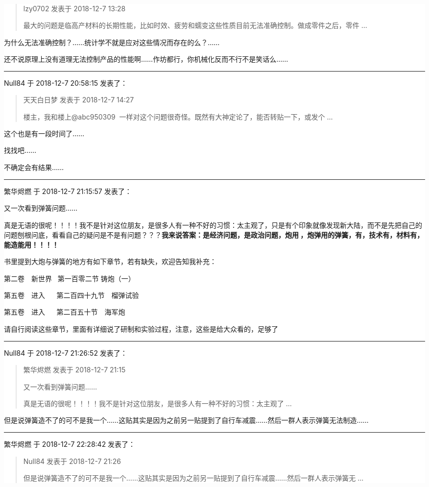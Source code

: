 > lzy0702 发表于 2018-12-7 13:28
> 
> 最大的问题是临高产材料的长期性能，比如时效、疲劳和蠕变这些性质目前无法准确控制。做成零件之后，零件 ...



为什么无法准确控制？……统计学不就是应对这些情况而存在的么？……

还不说原理上没有道理无法控制产品的性能啊……作坊都行，你机械化反而不行不是笑话么……

---------

Null84 于 2018-12-7 20:58:15 发表了：

> 天天白日梦 发表于 2018-12-7 14:27
> 
> 楼主，我和楼上@abc950309  一样对这个问题很奇怪。既然有大神定论了，能否转贴一下，或发个 ...



这个也是有一段时间了……

找找吧……

不确定会有结果……

---------

繁华烬燃 于 2018-12-7 21:15:57 发表了：

又一次看到弹簧问题……

真是无语的很呢！！！！我不是针对这位朋友，是很多人有一种不好的习惯：太主观了，只是有个印象就像发现新大陆，而不是先把自己的问题刨根问底，看看自己的疑问是不是有问题？？？**我来说答案：是经济问题，是政治问题，炮用 ，炮弹用的弹簧，有，技术有，材料有，能造能用！！！！**

书里提到大炮与弹簧的地方有如下章节，若有缺失，欢迎告知我补充：

第二卷　新世界   第一百零二节 铸炮（一）

第五卷　进入      第二百四十九节　榴弹试验

第五卷　进入      第二百五十节　海军炮

请自行阅读这些章节，里面有详细说了研制和实验过程，注意，这些是给大众看的，足够了

---------

Null84 于 2018-12-7 21:26:52 发表了：

> 繁华烬燃 发表于 2018-12-7 21:15
> 
> 又一次看到弹簧问题……
> 
> 真是无语的很呢！！！！我不是针对这位朋友，是很多人有一种不好的习惯：太主观了 ...



但是说弹簧造不了的可不是我一个……这贴其实是因为之前另一贴提到了自行车减震……然后一群人表示弹簧无法制造……

---------

繁华烬燃 于 2018-12-7 22:28:42 发表了：

> Null84 发表于 2018-12-7 21:26
> 
> 但是说弹簧造不了的可不是我一个……这贴其实是因为之前另一贴提到了自行车减震……然后一群人表示弹簧无 ...
